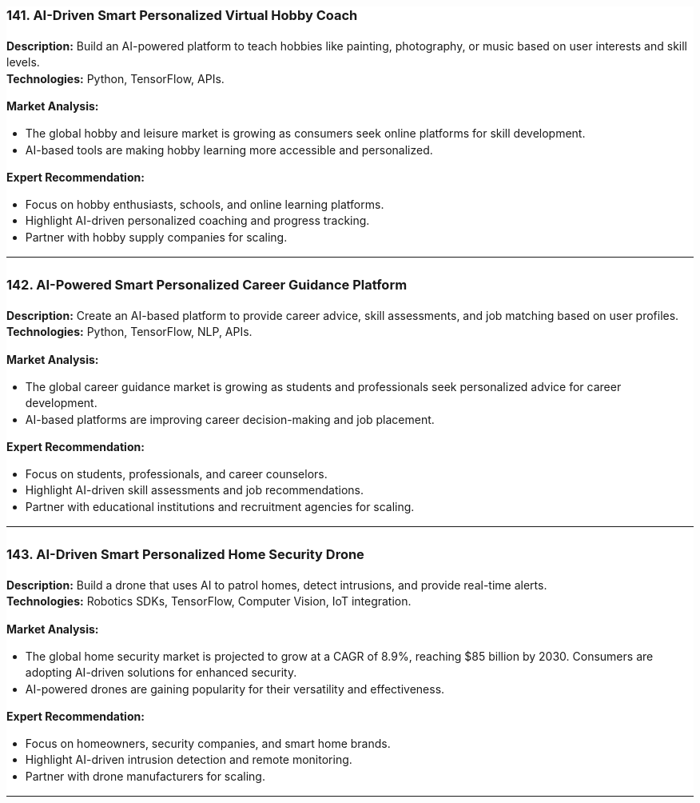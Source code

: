 ### **141. AI-Driven Smart Personalized Virtual Hobby Coach**  
**Description:** Build an AI-powered platform to teach hobbies like painting, photography, or music based on user interests and skill levels.  
**Technologies:** Python, TensorFlow, APIs.  

**Market Analysis:**  
- The global hobby and leisure market is growing as consumers seek online platforms for skill development.  
- AI-based tools are making hobby learning more accessible and personalized.  

**Expert Recommendation:**  
- Focus on hobby enthusiasts, schools, and online learning platforms.  
- Highlight AI-driven personalized coaching and progress tracking.  
- Partner with hobby supply companies for scaling.

---

### **142. AI-Powered Smart Personalized Career Guidance Platform**  
**Description:** Create an AI-based platform to provide career advice, skill assessments, and job matching based on user profiles.  
**Technologies:** Python, TensorFlow, NLP, APIs.  

**Market Analysis:**  
- The global career guidance market is growing as students and professionals seek personalized advice for career development.  
- AI-based platforms are improving career decision-making and job placement.  

**Expert Recommendation:**  
- Focus on students, professionals, and career counselors.  
- Highlight AI-driven skill assessments and job recommendations.  
- Partner with educational institutions and recruitment agencies for scaling.

---

### **143. AI-Driven Smart Personalized Home Security Drone**  
**Description:** Build a drone that uses AI to patrol homes, detect intrusions, and provide real-time alerts.  
**Technologies:** Robotics SDKs, TensorFlow, Computer Vision, IoT integration.  

**Market Analysis:**  
- The global home security market is projected to grow at a CAGR of 8.9%, reaching $85 billion by 2030. Consumers are adopting AI-driven solutions for enhanced security.  
- AI-powered drones are gaining popularity for their versatility and effectiveness.  

**Expert Recommendation:**  
- Focus on homeowners, security companies, and smart home brands.  
- Highlight AI-driven intrusion detection and remote monitoring.  
- Partner with drone manufacturers for scaling.

---
